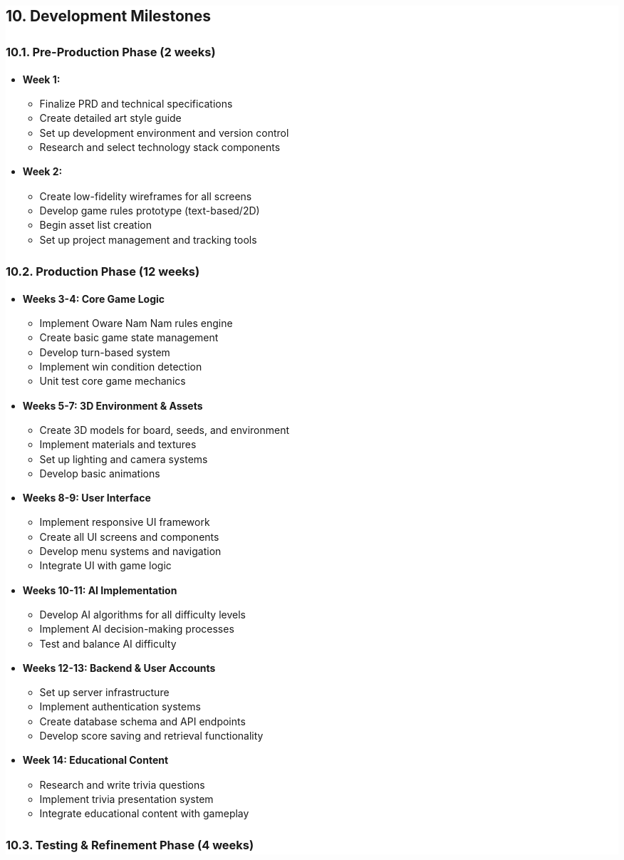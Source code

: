 ## 10. Development Milestones

### 10.1. Pre-Production Phase (2 weeks)

* **Week 1:**
  * Finalize PRD and technical specifications
  * Create detailed art style guide
  * Set up development environment and version control
  * Research and select technology stack components

* **Week 2:**
  * Create low-fidelity wireframes for all screens
  * Develop game rules prototype (text-based/2D)
  * Begin asset list creation
  * Set up project management and tracking tools

### 10.2. Production Phase (12 weeks)

* **Weeks 3-4: Core Game Logic**
  * Implement Oware Nam Nam rules engine
  * Create basic game state management
  * Develop turn-based system
  * Implement win condition detection
  * Unit test core game mechanics

* **Weeks 5-7: 3D Environment & Assets**
  * Create 3D models for board, seeds, and environment
  * Implement materials and textures
  * Set up lighting and camera systems
  * Develop basic animations

* **Weeks 8-9: User Interface**
  * Implement responsive UI framework
  * Create all UI screens and components
  * Develop menu systems and navigation
  * Integrate UI with game logic

* **Weeks 10-11: AI Implementation**
  * Develop AI algorithms for all difficulty levels
  * Implement AI decision-making processes
  * Test and balance AI difficulty

* **Weeks 12-13: Backend & User Accounts**
  * Set up server infrastructure
  * Implement authentication systems
  * Create database schema and API endpoints
  * Develop score saving and retrieval functionality

* **Week 14: Educational Content**
  * Research and write trivia questions
  * Implement trivia presentation system
  * Integrate educational content with gameplay

### 10.3. Testing & Refinement Phase (4 weeks)
